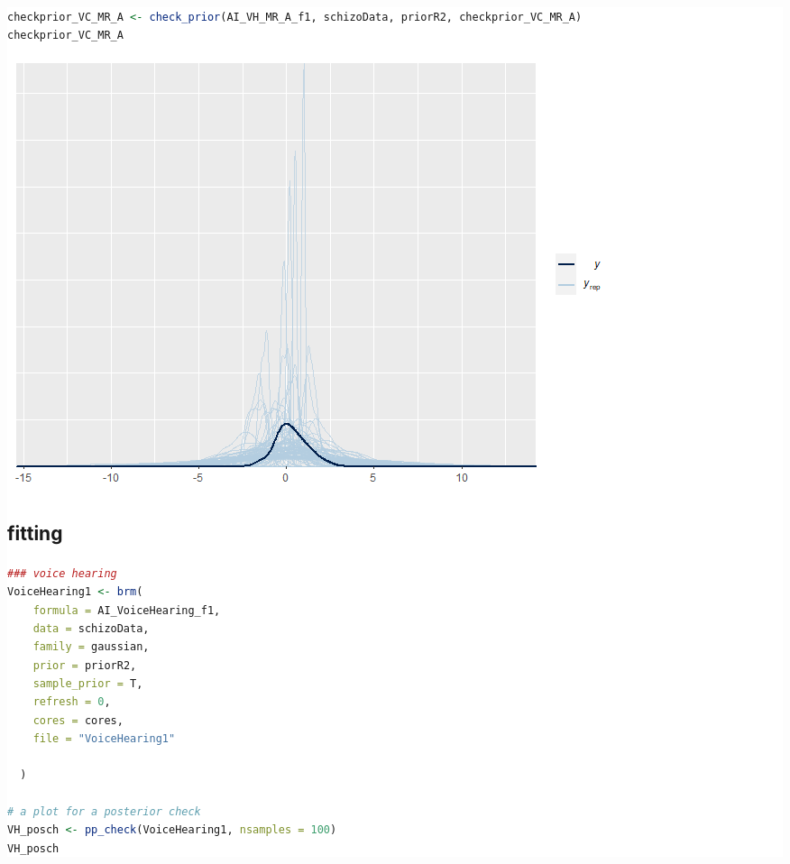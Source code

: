 ``` r
checkprior_VC_MR_A <- check_prior(AI_VH_MR_A_f1, schizoData, priorR2, checkprior_VC_MR_A)
checkprior_VC_MR_A
```

![](Assignment3_Ric2_files/figure-gfm/unnamed-chunk-2-5.png)

## fitting

``` r
### voice hearing
VoiceHearing1 <- brm(
    formula = AI_VoiceHearing_f1,
    data = schizoData,
    family = gaussian,
    prior = priorR2,
    sample_prior = T,
    refresh = 0,
    cores = cores,
    file = "VoiceHearing1"
    
  )
  
# a plot for a posterior check
VH_posch <- pp_check(VoiceHearing1, nsamples = 100)
VH_posch
```
